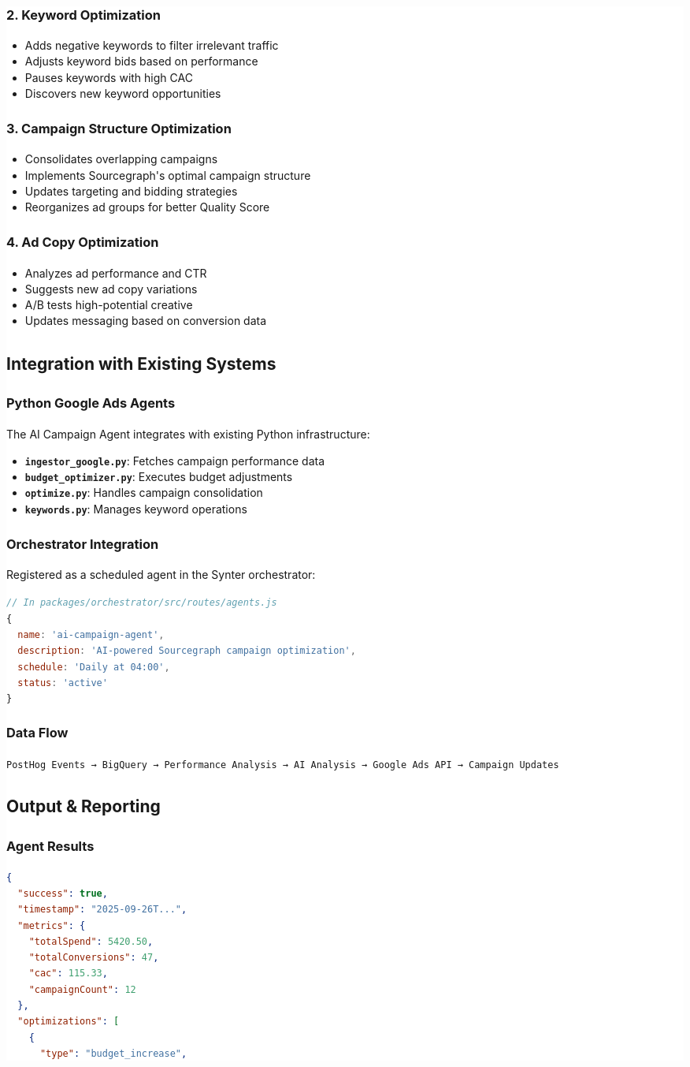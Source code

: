 ### 2. **Keyword Optimization**
- Adds negative keywords to filter irrelevant traffic
- Adjusts keyword bids based on performance
- Pauses keywords with high CAC
- Discovers new keyword opportunities

### 3. **Campaign Structure Optimization**
- Consolidates overlapping campaigns
- Implements Sourcegraph's optimal campaign structure
- Updates targeting and bidding strategies
- Reorganizes ad groups for better Quality Score

### 4. **Ad Copy Optimization**
- Analyzes ad performance and CTR
- Suggests new ad copy variations
- A/B tests high-potential creative
- Updates messaging based on conversion data

## Integration with Existing Systems

### Python Google Ads Agents
The AI Campaign Agent integrates with existing Python infrastructure:

- **`ingestor_google.py`**: Fetches campaign performance data
- **`budget_optimizer.py`**: Executes budget adjustments
- **`optimize.py`**: Handles campaign consolidation
- **`keywords.py`**: Manages keyword operations

### Orchestrator Integration
Registered as a scheduled agent in the Synter orchestrator:

```javascript
// In packages/orchestrator/src/routes/agents.js
{
  name: 'ai-campaign-agent',
  description: 'AI-powered Sourcegraph campaign optimization',
  schedule: 'Daily at 04:00',
  status: 'active'
}
```

### Data Flow
```
PostHog Events → BigQuery → Performance Analysis → AI Analysis → Google Ads API → Campaign Updates
```

## Output & Reporting

### Agent Results
```json
{
  "success": true,
  "timestamp": "2025-09-26T...",
  "metrics": {
    "totalSpend": 5420.50,
    "totalConversions": 47,
    "cac": 115.33,
    "campaignCount": 12
  },
  "optimizations": [
    {
      "type": "budget_increase",
```